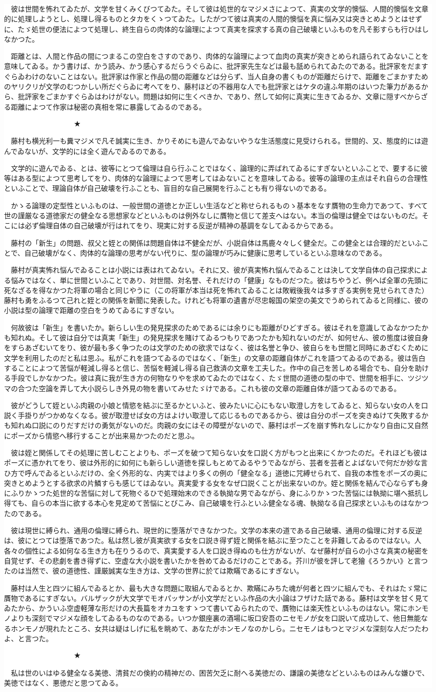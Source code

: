 　彼は世間を怖れてゐたが、文学を甘くみくびつてゐた。そして彼は処世的なマジメさによつて、真実の文学的懊悩、人間的懊悩を文章的に処理しようとし、処理し得るものとタカをくゝつてゐた。したがつて彼は真実の人間的懊悩を真に悩み又は突きとめようとはせずに、たゞ処世の便法によつて処理し、終生自らの肉体的な論理によつて真実を探求する真の自己破壊といふものを凡そ影すらも行ひはしなかつた。

　距離とは、人間と作品の間につまるこの空白をさすのであり、肉体的な論理によつて血肉の真実が突きとめられ語られてゐないことを意味してゐる。かう書けば、かう読み、かう感心するだらうぐらゐに、批評家先生などは最も舐められてゐたのである。批評家をだますぐらゐわけのないことはない。批評家は作家と作品の間の距離などは分らず、当人自身の書くものが距離だらけで、距離をごまかすためのヤリクリが文学のむつかしい所だぐらゐに考へてをり、藤村ほどの不器用な人でも批評家とはケタの違ふ年期のはいつた筆力があるから、批評家をごまかすぐらゐはわけがない。問題は如何に生くべきか、であり、然して如何に真実に生きてゐるか、文章に隠すべからざる距離によつて作家は秘密の真相を常に暴露してゐるのである。



　　　　　　　　　　★



　藤村も横光利一も糞マジメで凡そ誠実に生き、かりそめにも遊んでゐないやうな生活態度に見受けられる。世間的、又、態度的には遊んでゐないが、文学的には全く遊んでゐるのである。

　文学的に遊んでゐる、とは、彼等にとつて倫理は自ら行ふことではなく、論理的に弄ばれてゐるにすぎないといふことで、要するに彼等はある型によつて思考してをり、肉体的な論理によつて思考してはゐないことを意味してゐる。彼等の論理の主点はそれ自らの合理性といふことで、理論自体が自己破壊を行ふことも、盲目的な自己展開を行ふことも有り得ないのである。

　かゝる論理の定型性といふものは、一般世間の道徳とか正しい生活などと称せられるものゝ基本をなす贋物の生命力であつて、すべて世の謹厳なる道徳家だの健全なる思想家などといふものは例外なしに贋物と信じて差支へはない。本当の倫理は健全ではないものだ。そこには必ず倫理自体の自己破壊が行はれてをり、現実に対する反逆が精神の基調をなしてゐるからである。

　藤村の「新生」の問題、叔父と姪との関係は問題自体は不健全だが、小説自体は馬鹿々々しく健全だ。この健全とは合理的だといふことで、自己破壊がなく、肉体的な論理の思考がない代りに、型の論理が巧みに健康に思考しているといふ意味なのである。

　藤村が真実怖れ悩んでゐることは小説には表はれてゐない。それに又、彼が真実怖れ悩んでゐることは決して文学自体の自己探求による悩みではなく、単に世間といふことであり、対世間、対名誉、それだけの「健康」なものだつた。彼はちやうど、例へば全軍の先頭に死なざるを得なかつた将軍の場合と同じやうに（この将軍が本当は死を怖れてゐることは敗戦後我々は多すぎる実例を見せられてきた）藤村も勇をふるつて己れと姪との関係を新聞に発表した。けれども将軍の遺書が尽忠報国の架空の美文でうめられてゐると同様に、彼の小説は型の論理で距離の空白をうめてゐるにすぎない。

　何故彼は「新生」を書いたか。新らしい生の発見探求のためであるには余りにも距離がひどすぎる。彼はそれを意識してゐなかつたかも知れぬ。そして彼は自分では真実「新生」の発見探求を賭けてゐるつもりであつたかも知れないのだが、如何せん、彼の態度は彼自身をすらあざむいてをり、彼が最も多く争つたのは文学のための欲求ではなく、彼は名誉と争ひ、彼自らをも世間と同時にあざむくために文学を利用したのだと私は思ふ。私がこれを語つてゐるのではなく、「新生」の文章の距離自体がこれを語つてゐるのである。彼は告白することによつて苦悩が軽減し得ると信じ、苦悩を軽減し得る自己救済の文章を工夫した。作中の自己を苦しめる場合でも、自分を助ける手段でしかなかつた。彼は真に我が生き方の何物なりやを求めてゐたのではなく、たゞ世間の道徳の型の中で、世間を相手に、ツジツマの合つた空論を弄して大小説らしき外見の物を書いてみせたゞけである。これも彼の文章の距離自体が語つてゐるのである。

　彼がどうして姪といふ肉親の小娘と情慾を結ぶに至るかといふと、彼みたいに心にもない取澄し方をしてゐると、知らない女の人を口説く手掛りがつかめなくなる。彼が取澄せば女の方はよけい取澄して応じるものであるから、彼は自分のポーズを突きぬけて失敗するかも知れぬ口説にのりだすだけの勇気がないのだ。肉親の女にはその障壁がないので、藤村はポーズを崩す怖れなしにかなり自由に又自然にポーズから情慾へ移行することが出来易かつたのだと思ふ。

　彼は姪と関係してその処理に苦しむことよりも、ポーズを破つて知らない女を口説く方がもつと出来にくかつたのだ。それほども彼はポーズに憑かれてをり、彼は外形的に如何にも新らしい道徳を探しもとめてゐるやうでゐながら、芸者を芸者とよばないで何だか妙な言ひ方で呼んでゐるといふだけの、全く外形的な、内実ではより多くの例の「健全なる」道徳に咒縛せられて、自我の本性をポーズの奥に突きとめようとする欲求の片鱗すらも感じてはゐない。真実愛する女をなぜ口説くことが出来ないのか。姪と関係を結んで心ならずも身にふりかゝつた処世的な苦悩に対して死物ぐるひで処理始末のできる執拗な男でゐながら、身にふりかゝつた苦悩には執拗に堪へ抵抗し得ても、自らの本当に欲する本心を見定めて苦悩にとびこみ、自己破壊を行ふといふ健全なる魂、執拗なる自己探求といふものはなかつたのである。

　彼は現世に縛られ、通用の倫理に縛られ、現世的に堕落ができなかつた。文学の本来の道である自己破壊、通用の倫理に対する反逆は、彼にとつては堕落であつた。私は然し彼が真実欲する女を口説き得ず姪と関係を結ぶに至つたことを非難してゐるのではない。人各々の個性による如何なる生き方も在りうるので、真実愛する人を口説き得ぬのも仕方がないが、なぜ藤村が自らの小さな真実の秘密を自覚せず、その悲劇を書き得ずに、空虚な大小説を書いたかを咎めてゐるだけのことである。芥川が彼を評して老獪《ろうかい》と言つたのは当然で、彼の道徳性、謹厳誠実な生き方は、文学の世界に於ては欺瞞であるにすぎない。

　藤村は人生と四ツに組んでゐるとか、最も大きな問題に取組んでゐるとか、欺瞞にみちた魂が何者と四ツに組んでも、それはたゞ常に贋物であるにすぎない。バルザックが大文学でモオパッサンが小文学だといふ作品の大小論はフザけた話である。藤村は文学を甘く見てゐたから、かういふ空虚軽薄な形だけの大長篇をオカユをすゝつて書いてゐられたので、贋物には楽天性といふものはない。常にホンモノよりも深刻でマジメな顔をしてゐるものなのである。いつか銀座裏の酒場に坂口安吾のニセモノが女を口説いて成功して、他日無能なるホンモノが現れたところ、女共は疑はしげに私を眺めて、あなたがホンモノなのかしら。ニセモノはもつとマジメな深刻な人だつたわよ、と言つた。



　　　　　　　　　　★



　私は世のいはゆる健全なる美徳、清貧だの倹約の精神だの、困苦欠乏に耐へる美徳だの、謙譲の美徳などといふものはみんな嫌ひで、美徳ではなく、悪徳だと思つてゐる。
